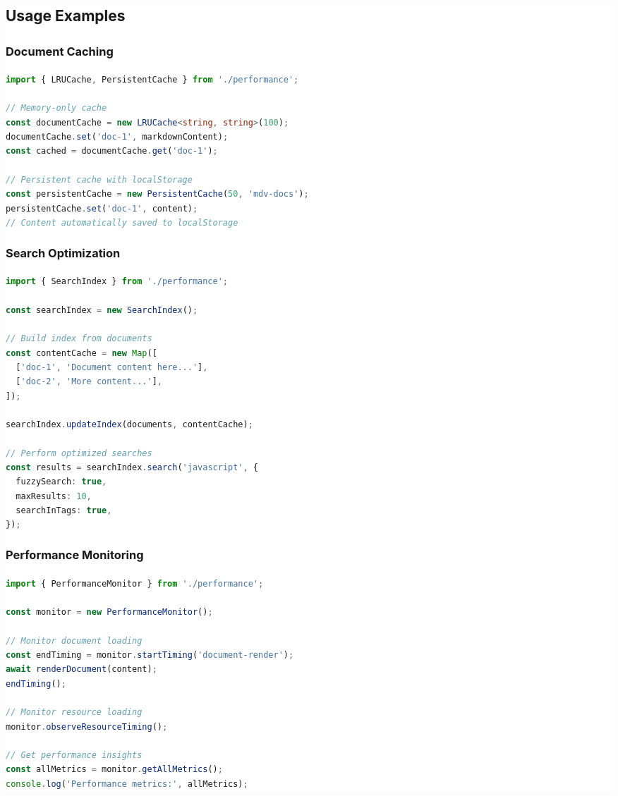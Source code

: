 ## Usage Examples

### Document Caching

```typescript
import { LRUCache, PersistentCache } from './performance';

// Memory-only cache
const documentCache = new LRUCache<string, string>(100);
documentCache.set('doc-1', markdownContent);
const cached = documentCache.get('doc-1');

// Persistent cache with localStorage
const persistentCache = new PersistentCache(50, 'mdv-docs');
persistentCache.set('doc-1', content);
// Content automatically saved to localStorage
```

### Search Optimization

```typescript
import { SearchIndex } from './performance';

const searchIndex = new SearchIndex();

// Build index from documents
const contentCache = new Map([
  ['doc-1', 'Document content here...'],
  ['doc-2', 'More content...'],
]);

searchIndex.updateIndex(documents, contentCache);

// Perform optimized searches
const results = searchIndex.search('javascript', {
  fuzzySearch: true,
  maxResults: 10,
  searchInTags: true,
});
```

### Performance Monitoring

```typescript
import { PerformanceMonitor } from './performance';

const monitor = new PerformanceMonitor();

// Monitor document loading
const endTiming = monitor.startTiming('document-render');
await renderDocument(content);
endTiming();

// Monitor resource loading
monitor.observeResourceTiming();

// Get performance insights
const allMetrics = monitor.getAllMetrics();
console.log('Performance metrics:', allMetrics);
```
